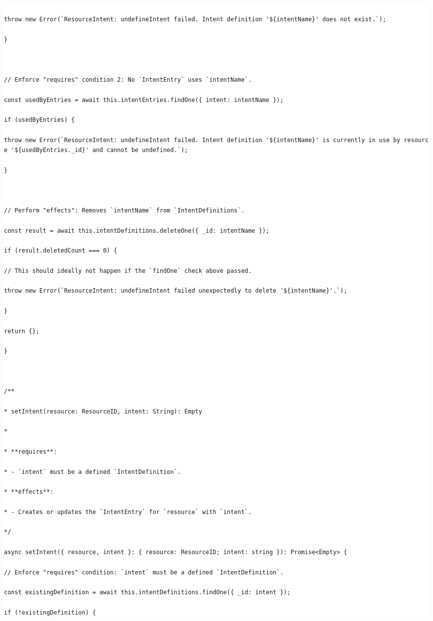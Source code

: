 ```

throw new Error(`ResourceIntent: undefineIntent failed. Intent definition '${intentName}' does not exist.`);

}

  

// Enforce "requires" condition 2: No `IntentEntry` uses `intentName`.

const usedByEntries = await this.intentEntries.findOne({ intent: intentName });

if (usedByEntries) {

throw new Error(`ResourceIntent: undefineIntent failed. Intent definition '${intentName}' is currently in use by resource '${usedByEntries._id}' and cannot be undefined.`);

}

  

// Perform "effects": Removes `intentName` from `IntentDefinitions`.

const result = await this.intentDefinitions.deleteOne({ _id: intentName });

if (result.deletedCount === 0) {

// This should ideally not happen if the `findOne` check above passed.

throw new Error(`ResourceIntent: undefineIntent failed unexpectedly to delete '${intentName}'.`);

}

return {};

}

  

/**

* setIntent(resource: ResourceID, intent: String): Empty

*

* **requires**:

* - `intent` must be a defined `IntentDefinition`.

* **effects**:

* - Creates or updates the `IntentEntry` for `resource` with `intent`.

*/

async setIntent({ resource, intent }: { resource: ResourceID; intent: string }): Promise<Empty> {

// Enforce "requires" condition: `intent` must be a defined `IntentDefinition`.

const existingDefinition = await this.intentDefinitions.findOne({ _id: intent });

if (!existingDefinition) {

```